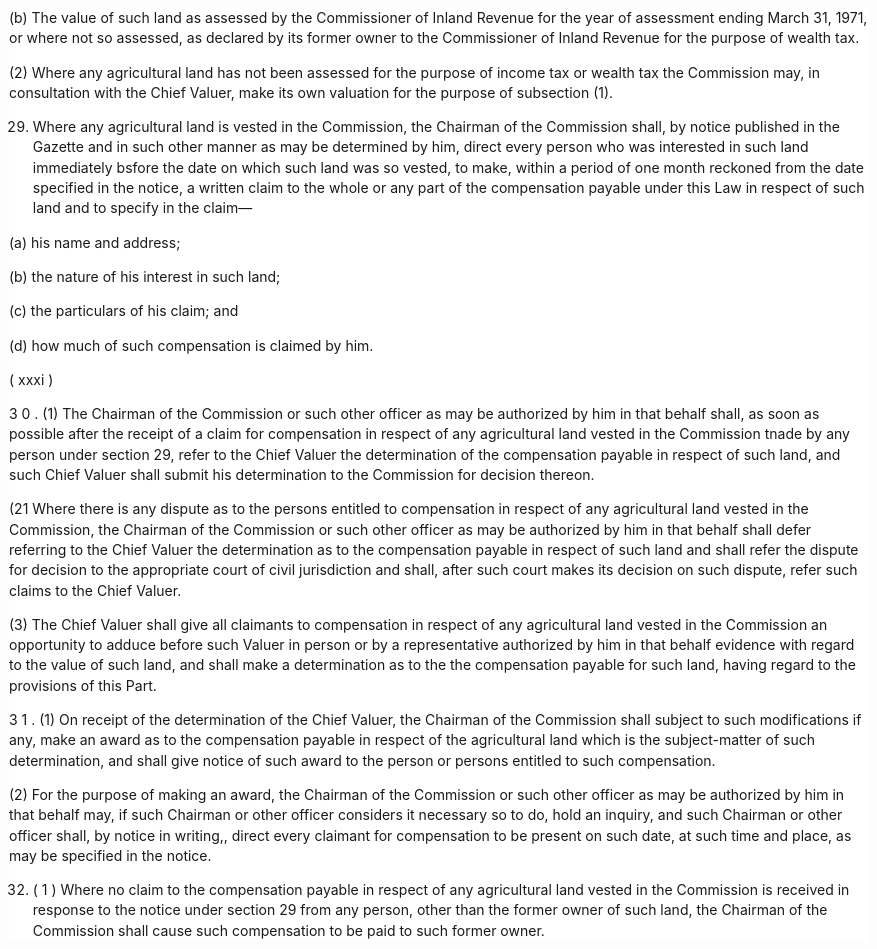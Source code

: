(b) The value of such land as assessed by the Commissioner of Inland Revenue for the year of assessment ending March 31, 1971, or where not so assessed, as declared by its former owner to the Commissioner of Inland Revenue for the purpose of wealth tax.

(2) Where any agricultural land has not been assessed for the purpose of income tax or wealth tax the Commission may, in consultation with the Chief Valuer, make its own valuation for the purpose of subsection (1).

29. Where any agricultural land is vested in the Commission, the Chairman of the Commission shall, by notice published in the Gazette and in such other manner as may be determined by him, direct every person who was interested in such land immediately bsfore the date on which such land was so vested, to make, within a period of one month reckoned from the date specified in the notice, a written claim to the whole or any part of the compensation payable under this Law in respect of such land and to specify in the claim—

(a) his name and address;

(b) the nature of his interest in such land;

(c) the particulars of his claim; and

(d) how much of such compensation is claimed by him.

( xxxi )

3 0 . (1) The Chairman of the Commission or such other officer as may be authorized by him in that behalf shall, as soon as possible after the receipt of a claim for compensation in respect of any agricultural land vested in the Commission tnade by any person under section 29, refer to the Chief Valuer the determination of the compensation payable in respect of such land, and such Chief Valuer shall submit his determination to the Commission for decision thereon.

(21 Where there is any dispute as to the persons entitled to compensation in respect of any agricultural land vested in the Commission, the Chairman of the Commission or such other officer as may be authorized by him in that behalf shall defer referring to the Chief Valuer the determination as to the compensation payable in respect of such land and shall refer the dispute for decision to the appropriate court of civil jurisdiction and shall, after such court makes its decision on such dispute, refer such claims to the Chief Valuer.

(3) The Chief Valuer shall give all claimants to compensation in respect of any agricultural land vested in the Commission an opportunity to adduce before such Valuer in person or by a representative authorized by him in that behalf evidence with regard to the value of such land, and shall make a determination as to the the compensation payable for such land, having regard to the provisions of this Part.

3 1 . (1) On receipt of the determination of the Chief Valuer, the Chairman of the Commission shall subject to such modifications if any, make an award as to the compensation payable in respect of the agricultural land which is the subject-matter of such determination, and shall give notice of such award to the person or persons entitled to such compensation.

(2) For the purpose of making an award, the Chairman of the Commission or such other officer as may be authorized by him in that behalf may, if such Chairman or other officer considers it necessary so to do, hold an inquiry, and such Chairman or other officer shall, by notice in writing,, direct every claimant for compensation to be present on such date, at such time and place, as may be specified in the notice.

32. ( 1 ) Where no claim to the compensation payable in respect of any agricultural land vested in the Commission is received in response to the notice under section 29 from any person, other than the former owner of such land, the Chairman of the Commission shall cause such compensation to be paid to such former owner.
